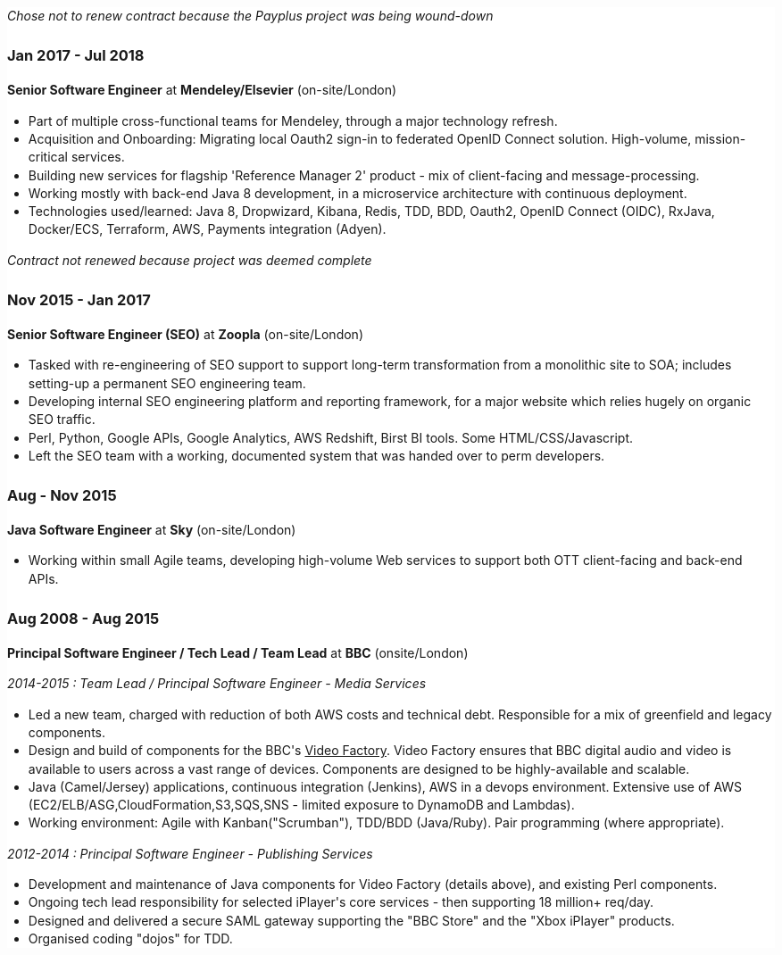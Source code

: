 _Chose not to renew contract because the Payplus project was being wound-down_

### Jan 2017 - Jul 2018
**Senior Software Engineer** at **Mendeley/Elsevier** (on-site/London)

  * Part of multiple cross-functional teams for Mendeley, through a major technology refresh.
   * Acquisition and Onboarding: Migrating local Oauth2 sign-in to federated OpenID Connect solution. High-volume, mission-critical services.
   * Building new services for flagship 'Reference Manager 2' product - mix of client-facing and message-processing.
  * Working mostly with back-end Java 8 development, in a microservice architecture with continuous deployment.
  * Technologies used/learned: Java 8, Dropwizard, Kibana, Redis, TDD, BDD, Oauth2, OpenID Connect (OIDC), RxJava, Docker/ECS, Terraform, AWS, Payments integration (Adyen).

_Contract not renewed because project was deemed complete_

### Nov 2015 - Jan 2017
**Senior Software Engineer (SEO)** at **Zoopla** (on-site/London)

  * Tasked with re-engineering of SEO support to support long-term transformation from a monolithic site to SOA; includes setting-up a permanent SEO engineering team.
  * Developing internal SEO engineering platform and reporting framework, for a major website which relies hugely on organic SEO traffic.
  * Perl, Python, Google APIs, Google Analytics, AWS Redshift, Birst BI tools. Some HTML/CSS/Javascript.
  * Left the SEO team with a working, documented system that was handed over to perm developers.

### Aug - Nov 2015
**Java Software Engineer** at **Sky** (on-site/London)

  * Working within small Agile teams, developing high-volume Web services to support both OTT client-facing and back-end APIs.

### Aug 2008 - Aug 2015
**Principal Software Engineer / Tech Lead / Team Lead** at **BBC** (onsite/London)

*2014-2015 : Team Lead / Principal Software Engineer - Media Services*

 * Led a new team, charged with reduction of both AWS costs and technical debt. Responsible for a mix of greenfield and legacy components.
 * Design and build of components for the BBC's [Video Factory](http://www.bbc.co.uk/blogs/internet/entries/61d2795d-ad53-3547-a06a-a038cf1ef325). Video Factory ensures that BBC digital audio and video is available to users across a vast range of devices.  Components are designed to be highly-available and scalable.
 * Java (Camel/Jersey) applications, continuous integration (Jenkins), AWS in a devops environment. Extensive use of AWS (EC2/ELB/ASG,CloudFormation,S3,SQS,SNS - limited exposure to DynamoDB and Lambdas).
 * Working environment: Agile with Kanban("Scrumban"), TDD/BDD (Java/Ruby). Pair programming (where appropriate).
 
*2012-2014 : Principal Software Engineer - Publishing Services*

 * Development and maintenance of Java components for Video Factory (details above), and existing Perl components.
 * Ongoing tech lead responsibility for selected iPlayer's core services - then supporting 18 million+ req/day.
 * Designed and delivered a secure SAML gateway supporting the "BBC Store" and the "Xbox iPlayer" products.
 * Organised coding "dojos" for TDD.
